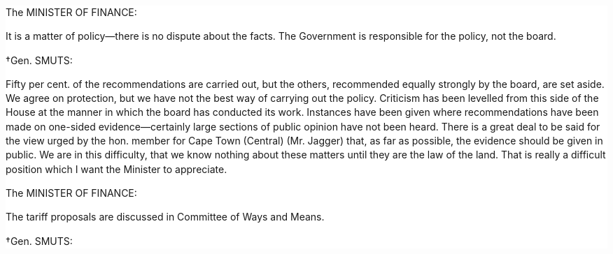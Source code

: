 </speech>

<speech by="#minister_of_finance">

<from>The <person refersTo="hansard_za">MINISTER OF FINANCE</person>:</from>

<p>It is a matter of policy&#x2014;there is no dispute about the facts. The Government is responsible for the policy, not the board.</p>

</speech>

<speech by="#smuts">

<from>&#x2020;Gen. <person refersTo="hansard_za">SMUTS</person>:</from>

<p>Fifty per cent. of the recommendations are carried out, but the others, recommended equally strongly by the board, are set aside. We agree on protection, but we have not the best way of carrying out the policy. Criticism has been levelled from this side of the House at the manner in which the board has conducted its work. Instances have been given where recommendations have been made on one-sided evidence&#x2014;certainly large sections of public opinion have not been heard. There is a great deal to be said for the view urged by the hon. member for Cape Town (Central) (Mr. Jagger) that, as far as possible, the evidence should be given in public. We are in this difficulty, that we know nothing about these matters until they are the law of the land. That is really a difficult position which I want the Minister to appreciate.</p>

</speech>

<speech by="#minister_of_finance">

<from>The <person refersTo="hansard_za">MINISTER OF FINANCE</person>:</from>

<p>The tariff proposals are discussed in Committee of Ways and Means.</p>

</speech>

<speech by="#smuts">

<from>&#x2020;Gen. <person refersTo="hansard_za">SMUTS</person>:</from>
